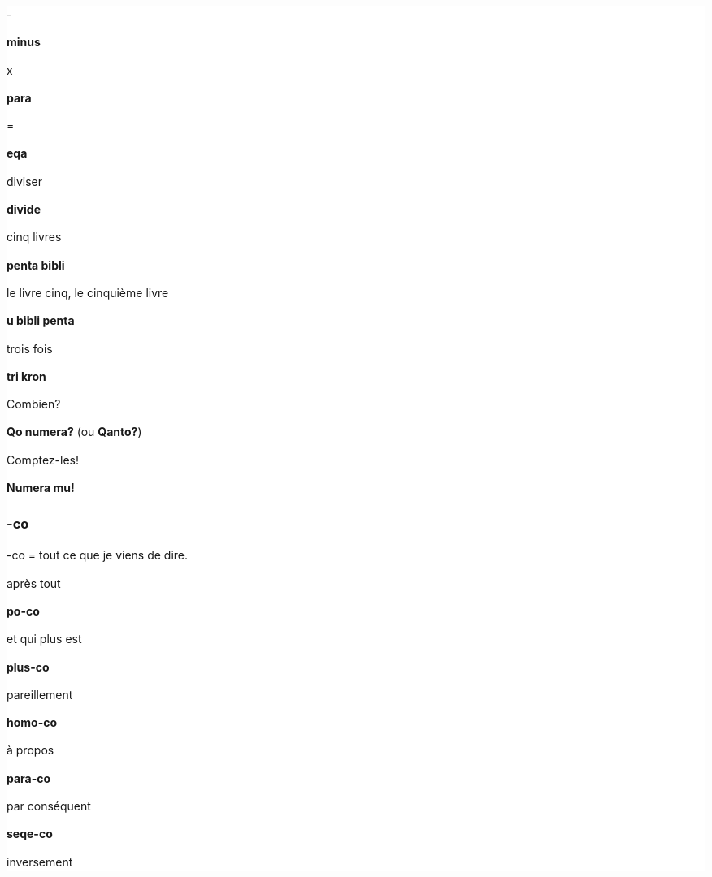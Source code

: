 \-

**minus**

x

**para**

\=

**eqa**

diviser

**divide**

cinq livres

**penta bibli**

le livre cinq, le cinquième livre     

**u bibli penta**

trois fois

**tri kron**

Combien?

**Qo numera?** (ou **Qanto?**)

Comptez-les!

**Numera mu!**

  
  

### \-co

\-co = tout ce que je viens de dire.

 

après tout

**po-co**

et qui plus est

**plus-co**

pareillement

**homo-co**

à propos

**para-co**

par conséquent     

**seqe-co**

inversement
